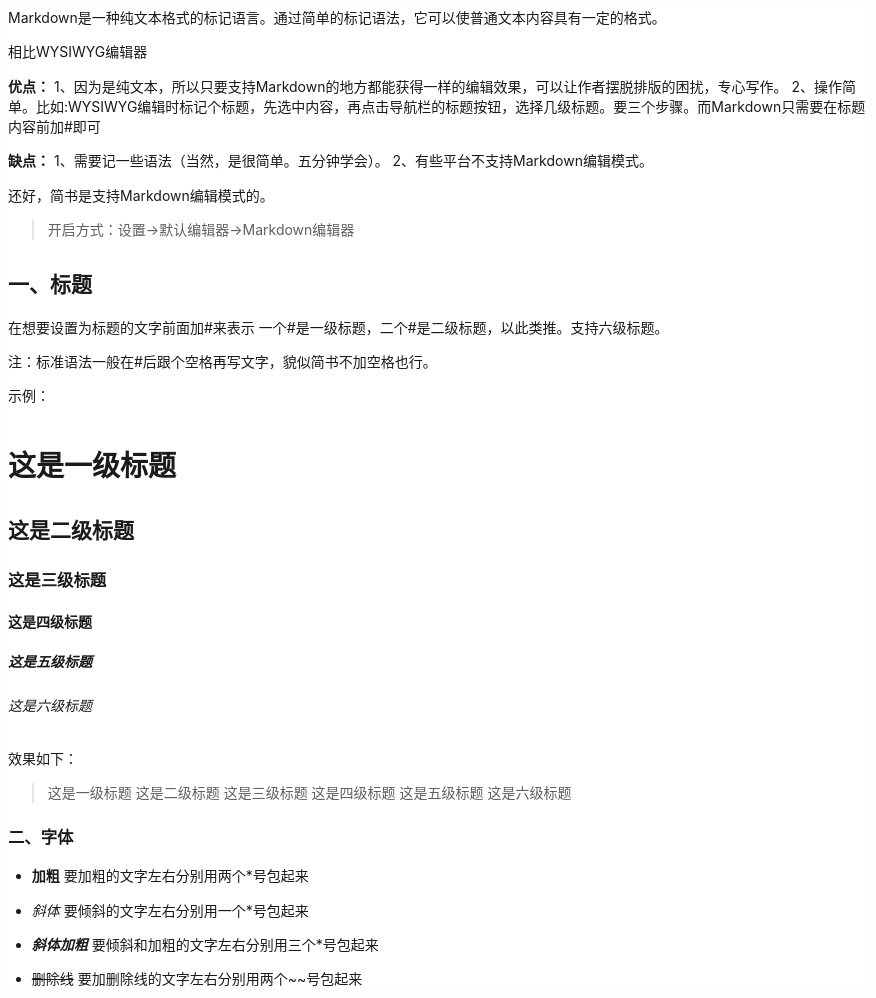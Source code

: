 Markdown是一种纯文本格式的标记语言。通过简单的标记语法，它可以使普通文本内容具有一定的格式。

相比WYSIWYG编辑器

**优点：**
1、因为是纯文本，所以只要支持Markdown的地方都能获得一样的编辑效果，可以让作者摆脱排版的困扰，专心写作。
2、操作简单。比如:WYSIWYG编辑时标记个标题，先选中内容，再点击导航栏的标题按钮，选择几级标题。要三个步骤。而Markdown只需要在标题内容前加#即可

**缺点：**
1、需要记一些语法（当然，是很简单。五分钟学会）。
2、有些平台不支持Markdown编辑模式。

还好，简书是支持Markdown编辑模式的。

> 开启方式：设置->默认编辑器->Markdown编辑器
## 一、标题
在想要设置为标题的文字前面加#来表示
一个#是一级标题，二个#是二级标题，以此类推。支持六级标题。

注：标准语法一般在#后跟个空格再写文字，貌似简书不加空格也行。

示例：

# 这是一级标题
## 这是二级标题
### 这是三级标题
#### 这是四级标题
##### 这是五级标题
###### 这是六级标题

效果如下：

> 这是一级标题
这是二级标题
这是三级标题
这是四级标题
这是五级标题
这是六级标题
### 二、字体
- **加粗**
要加粗的文字左右分别用两个*号包起来

- *斜体*
要倾斜的文字左右分别用一个*号包起来

- ***斜体加粗***
要倾斜和加粗的文字左右分别用三个*号包起来

- ~~删除线~~
要加删除线的文字左右分别用两个~~号包起来
